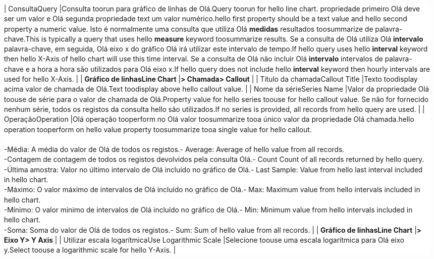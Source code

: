 | <span data-ttu-id="0b807-460">Consulta</span><span class="sxs-lookup"><span data-stu-id="0b807-460">Query</span></span> |<span data-ttu-id="0b807-461">Consulta toorun para gráfico de linhas de Olá.</span><span class="sxs-lookup"><span data-stu-id="0b807-461">Query toorun for hello line chart.</span></span>  <span data-ttu-id="0b807-462">propriedade primeiro Olá deve ser um valor e Olá segunda propriedade text um valor numérico.</span><span class="sxs-lookup"><span data-stu-id="0b807-462">hello first property should be a text value and hello second property a numeric value.</span></span>  <span data-ttu-id="0b807-463">Isto é normalmente uma consulta que utiliza Olá **medidas** resultados toosummarize de palavra-chave.</span><span class="sxs-lookup"><span data-stu-id="0b807-463">This is typically a query that uses hello **measure** keyword toosummarize results.</span></span>  <span data-ttu-id="0b807-464">Se a consulta de Olá utiliza Olá **intervalo** palavra-chave, em seguida, Olá eixo x do gráfico Olá irá utilizar este intervalo de tempo.</span><span class="sxs-lookup"><span data-stu-id="0b807-464">If hello query uses hello **interval** keyword then hello X-Axis of hello chart will use this time interval.</span></span>  <span data-ttu-id="0b807-465">Se a consulta de Olá não incluir Olá **intervalo** intervalos de palavra-chave e a hora a hora são utilizados para Olá eixo x.</span><span class="sxs-lookup"><span data-stu-id="0b807-465">If hello query does not include hello **interval** keyword then hourly intervals are used for hello X-Axis.</span></span> |
| <span data-ttu-id="0b807-466">**Gráfico de linhas**</span><span class="sxs-lookup"><span data-stu-id="0b807-466">**Line Chart**</span></span> |<span data-ttu-id="0b807-467">**> Chamada**</span><span class="sxs-lookup"><span data-stu-id="0b807-467">**> Callout**</span></span> |
| <span data-ttu-id="0b807-468">Título da chamada</span><span class="sxs-lookup"><span data-stu-id="0b807-468">Callout Title</span></span> |<span data-ttu-id="0b807-469">Texto toodisplay acima valor de chamada de Olá.</span><span class="sxs-lookup"><span data-stu-id="0b807-469">Text toodisplay above hello callout value.</span></span> |
| <span data-ttu-id="0b807-470">Nome da série</span><span class="sxs-lookup"><span data-stu-id="0b807-470">Series Name</span></span> |<span data-ttu-id="0b807-471">Valor da propriedade Olá toouse de série para o valor de chamada de Olá.</span><span class="sxs-lookup"><span data-stu-id="0b807-471">Property value for hello series toouse for hello callout value.</span></span>  <span data-ttu-id="0b807-472">Se não for fornecido nenhum série, todos os registos da consulta hello são utilizados.</span><span class="sxs-lookup"><span data-stu-id="0b807-472">If no series is provided, all records from hello query are used.</span></span> |
| <span data-ttu-id="0b807-473">Operação</span><span class="sxs-lookup"><span data-stu-id="0b807-473">Operation</span></span> |<span data-ttu-id="0b807-474">Olá operação tooperform no Olá valor toosummarize tooa único valor da propriedade Olá chamada.</span><span class="sxs-lookup"><span data-stu-id="0b807-474">hello operation tooperform on hello value property toosummarize tooa single value for hello callout.</span></span><br><br><span data-ttu-id="0b807-475">-Média: A média do valor de Olá de todos os registos.</span><span class="sxs-lookup"><span data-stu-id="0b807-475">- Average: Average of hello value from all records.</span></span><br><span data-ttu-id="0b807-476">-Contagem de contagem de todos os registos devolvidos pela consulta Olá.</span><span class="sxs-lookup"><span data-stu-id="0b807-476">- Count    Count of all records returned by hello query.</span></span><br><span data-ttu-id="0b807-477">-Última amostra: Valor no último intervalo de Olá incluído no gráfico de Olá.</span><span class="sxs-lookup"><span data-stu-id="0b807-477">- Last Sample: Value from hello last interval included in hello chart.</span></span><br><span data-ttu-id="0b807-478">-Máximo: O valor máximo de intervalos de Olá incluído no gráfico de Olá.</span><span class="sxs-lookup"><span data-stu-id="0b807-478">- Max: Maximum value from hello intervals included in hello chart.</span></span><br><span data-ttu-id="0b807-479">-Mínimo: O valor mínimo de intervalos de Olá incluído no gráfico de Olá.</span><span class="sxs-lookup"><span data-stu-id="0b807-479">- Min: Minimum value from hello intervals included in hello chart.</span></span><br><span data-ttu-id="0b807-480">-Soma: Soma do valor de Olá de todos os registos.</span><span class="sxs-lookup"><span data-stu-id="0b807-480">- Sum: Sum of hello value from all records.</span></span> |
| <span data-ttu-id="0b807-481">**Gráfico de linhas**</span><span class="sxs-lookup"><span data-stu-id="0b807-481">**Line Chart**</span></span> |<span data-ttu-id="0b807-482">**> Eixo Y**</span><span class="sxs-lookup"><span data-stu-id="0b807-482">**> Y Axis**</span></span> |
| <span data-ttu-id="0b807-483">Utilizar escala logarítmica</span><span class="sxs-lookup"><span data-stu-id="0b807-483">Use Logarithmic Scale</span></span> |<span data-ttu-id="0b807-484">Selecione toouse uma escala logarítmica para Olá eixo y.</span><span class="sxs-lookup"><span data-stu-id="0b807-484">Select toouse a logarithmic scale for hello Y-Axis.</span></span> |